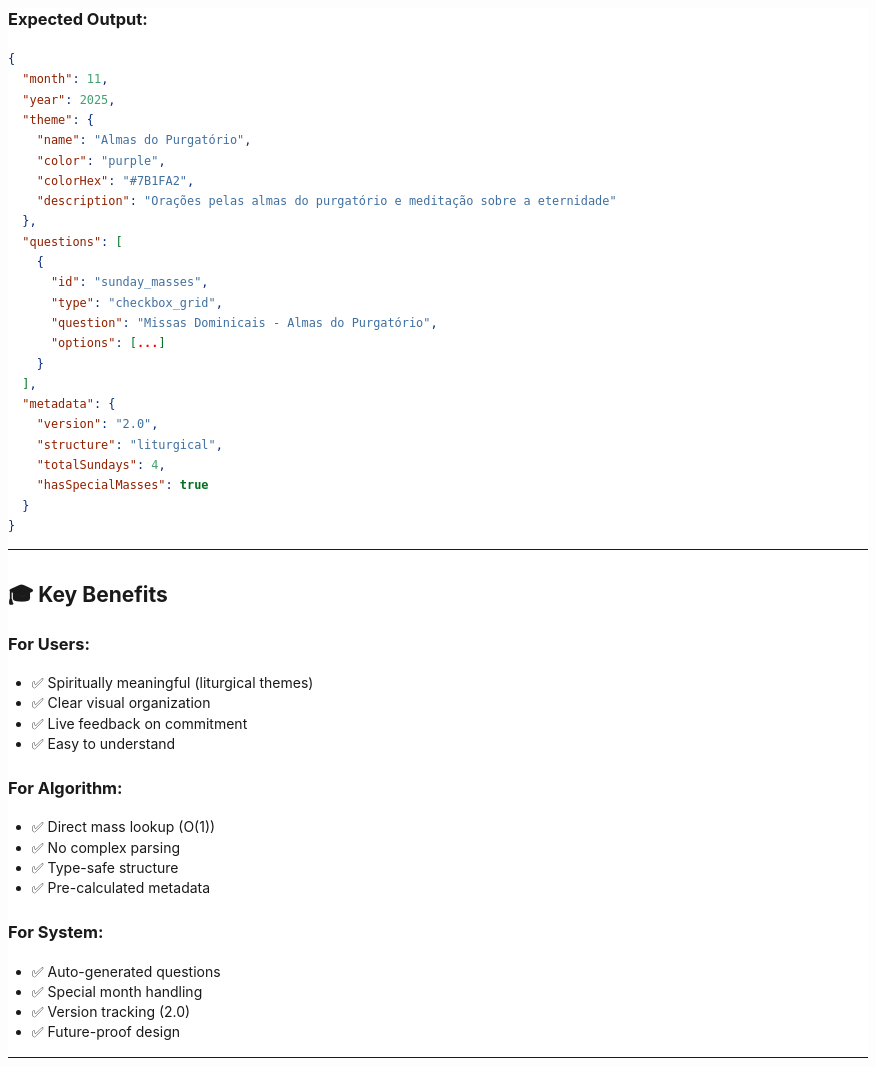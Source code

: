 ### **Expected Output:**

```json
{
  "month": 11,
  "year": 2025,
  "theme": {
    "name": "Almas do Purgatório",
    "color": "purple",
    "colorHex": "#7B1FA2",
    "description": "Orações pelas almas do purgatório e meditação sobre a eternidade"
  },
  "questions": [
    {
      "id": "sunday_masses",
      "type": "checkbox_grid",
      "question": "Missas Dominicais - Almas do Purgatório",
      "options": [...]
    }
  ],
  "metadata": {
    "version": "2.0",
    "structure": "liturgical",
    "totalSundays": 4,
    "hasSpecialMasses": true
  }
}
```

---

## 🎓 Key Benefits

### **For Users:**
- ✅ Spiritually meaningful (liturgical themes)
- ✅ Clear visual organization
- ✅ Live feedback on commitment
- ✅ Easy to understand

### **For Algorithm:**
- ✅ Direct mass lookup (O(1))
- ✅ No complex parsing
- ✅ Type-safe structure
- ✅ Pre-calculated metadata

### **For System:**
- ✅ Auto-generated questions
- ✅ Special month handling
- ✅ Version tracking (2.0)
- ✅ Future-proof design

---